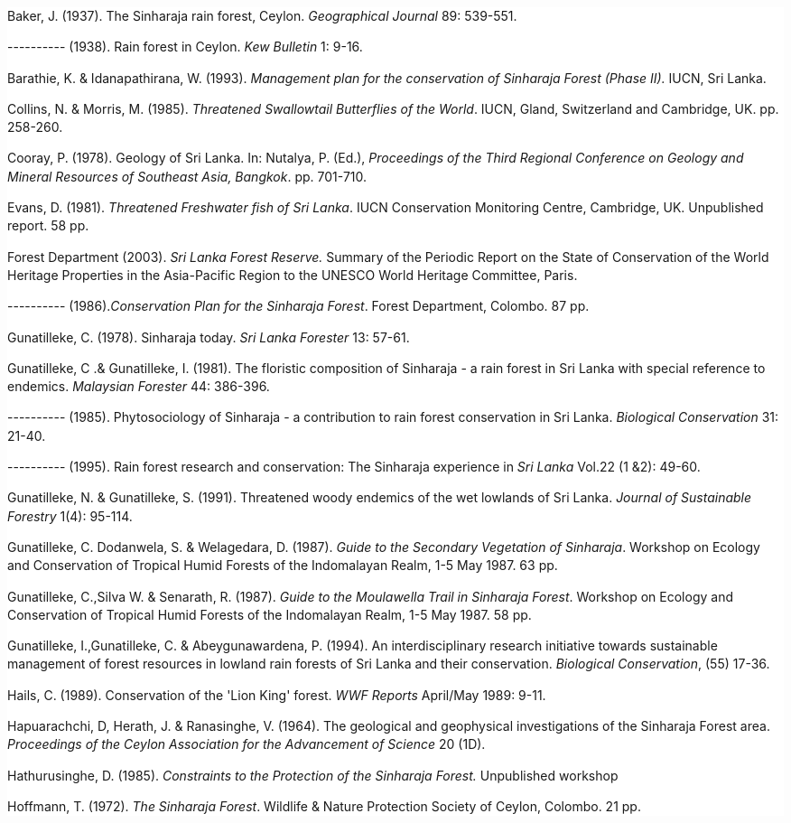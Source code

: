 Baker, J. (1937). The Sinharaja rain forest, Ceylon. *Geographical Journal* 89: 539-551.

---------- (1938). Rain forest in Ceylon. *Kew Bulletin* 1: 9-16.

Barathie, K. & Idanapathirana, W. (1993). *Management plan for the conservation of Sinharaja Forest (Phase II).* IUCN, Sri Lanka.

Collins, N. & Morris, M. (1985). *Threatened Swallowtail Butterflies of the World*. IUCN, Gland, Switzerland and Cambridge, UK. pp. 258-260.

Cooray, P. (1978). Geology of Sri Lanka. In: Nutalya, P. (Ed.), *Proceedings of the Third Regional Conference on Geology and Mineral Resources of Southeast Asia, Bangkok*. pp. 701-710.

Evans, D. (1981). *Threatened Freshwater fish of Sri Lanka*. IUCN Conservation Monitoring Centre, Cambridge, UK. Unpublished report. 58 pp.

Forest Department (2003). *Sri Lanka Forest Reserve.* Summary of the Periodic Report on the State of Conservation of the World Heritage Properties in the Asia-Pacific Region to the UNESCO World Heritage Committee, Paris.

---------- (1986).*Conservation Plan for the Sinharaja Forest*. Forest Department, Colombo. 87 pp.

Gunatilleke, C. (1978). Sinharaja today. *Sri Lanka Forester* 13: 57-61.

Gunatilleke, C .& Gunatilleke, I. (1981). The floristic composition of Sinharaja - a rain forest in Sri Lanka with special reference to endemics. *Malaysian Forester* 44: 386-396.

---------- (1985). Phytosociology of Sinharaja - a contribution to rain forest conservation in Sri Lanka. *Biological Conservation* 31: 21-40.

---------- (1995). Rain forest research and conservation: The Sinharaja experience in *Sri Lanka* Vol.22 (1 &2): 49-60.

Gunatilleke, N. & Gunatilleke, S. (1991). Threatened woody endemics of the wet lowlands of Sri Lanka. *Journal of Sustainable Forestry* 1(4): 95-114.

Gunatilleke, C. Dodanwela, S. & Welagedara, D. (1987). *Guide to the Secondary Vegetation of Sinharaja*. Workshop on Ecology and Conservation of Tropical Humid Forests of the Indomalayan Realm, 1-5 May 1987. 63 pp.

Gunatilleke, C.,Silva W. & Senarath, R. (1987). *Guide to the Moulawella Trail in Sinharaja Forest*. Workshop on Ecology and Conservation of Tropical Humid Forests of the Indomalayan Realm, 1-5 May 1987. 58 pp.

Gunatilleke, I.,Gunatilleke, C. & Abeygunawardena, P. (1994). An interdisciplinary research initiative towards sustainable management of forest resources in lowland rain forests of Sri Lanka and their conservation. *Biological Conservation*, (55) 17-36.

Hails, C. (1989). Conservation of the 'Lion King' forest. *WWF Reports* April/May 1989: 9-11.

Hapuarachchi, D, Herath, J. & Ranasinghe, V. (1964). The geological and geophysical investigations of the Sinharaja Forest area. *Proceedings of the Ceylon Association for the Advancement of Science* 20 (1D).

Hathurusinghe, D. (1985). *Constraints to the Protection of the Sinharaja Forest.* Unpublished workshop

Hoffmann, T. (1972). *The Sinharaja Forest*. Wildlife & Nature Protection Society of Ceylon, Colombo. 21 pp.
